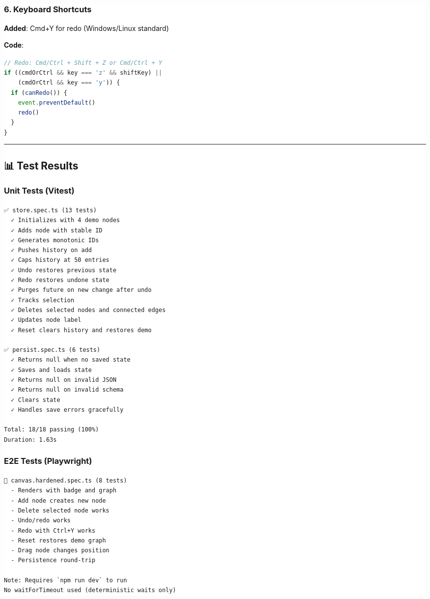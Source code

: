 ### 6. Keyboard Shortcuts
**Added**: Cmd+Y for redo (Windows/Linux standard)

**Code**:
```typescript
// Redo: Cmd/Ctrl + Shift + Z or Cmd/Ctrl + Y
if ((cmdOrCtrl && key === 'z' && shiftKey) || 
    (cmdOrCtrl && key === 'y')) {
  if (canRedo()) {
    event.preventDefault()
    redo()
  }
}
```

---

## 📊 Test Results

### Unit Tests (Vitest)
```
✅ store.spec.ts (13 tests)
  ✓ Initializes with 4 demo nodes
  ✓ Adds node with stable ID
  ✓ Generates monotonic IDs
  ✓ Pushes history on add
  ✓ Caps history at 50 entries
  ✓ Undo restores previous state
  ✓ Redo restores undone state
  ✓ Purges future on new change after undo
  ✓ Tracks selection
  ✓ Deletes selected nodes and connected edges
  ✓ Updates node label
  ✓ Reset clears history and restores demo

✅ persist.spec.ts (6 tests)
  ✓ Returns null when no saved state
  ✓ Saves and loads state
  ✓ Returns null on invalid JSON
  ✓ Returns null on invalid schema
  ✓ Clears state
  ✓ Handles save errors gracefully

Total: 18/18 passing (100%)
Duration: 1.63s
```

### E2E Tests (Playwright)
```
📝 canvas.hardened.spec.ts (8 tests)
  - Renders with badge and graph
  - Add node creates new node
  - Delete selected node works
  - Undo/redo works
  - Redo with Ctrl+Y works
  - Reset restores demo graph
  - Drag node changes position
  - Persistence round-trip

Note: Requires `npm run dev` to run
No waitForTimeout used (deterministic waits only)
```
